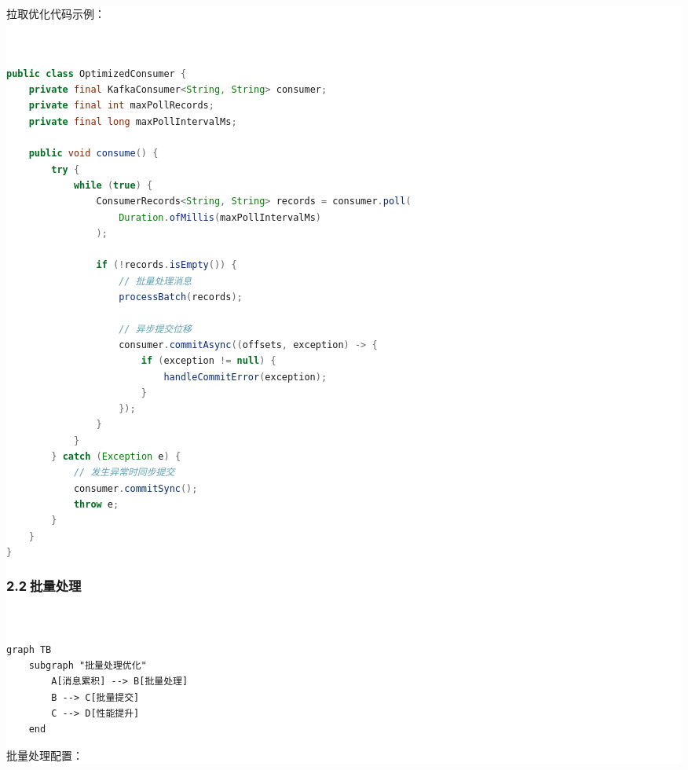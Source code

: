 拉取优化代码示例：

```java


public class OptimizedConsumer {
    private final KafkaConsumer<String, String> consumer;
    private final int maxPollRecords;
    private final long maxPollIntervalMs;
    
    public void consume() {
        try {
            while (true) {
                ConsumerRecords<String, String> records = consumer.poll(
                    Duration.ofMillis(maxPollIntervalMs)
                );
                
                if (!records.isEmpty()) {
                    // 批量处理消息
                    processBatch(records);
                    
                    // 异步提交位移
                    consumer.commitAsync((offsets, exception) -> {
                        if (exception != null) {
                            handleCommitError(exception);
                        }
                    });
                }
            }
        } catch (Exception e) {
            // 发生异常时同步提交
            consumer.commitSync();
            throw e;
        }
    }
}
```

### 2.2 批量处理

```mermaid


graph TB
    subgraph "批量处理优化"
        A[消息累积] --> B[批量处理]
        B --> C[批量提交]
        C --> D[性能提升]
    end
```

批量处理配置：
